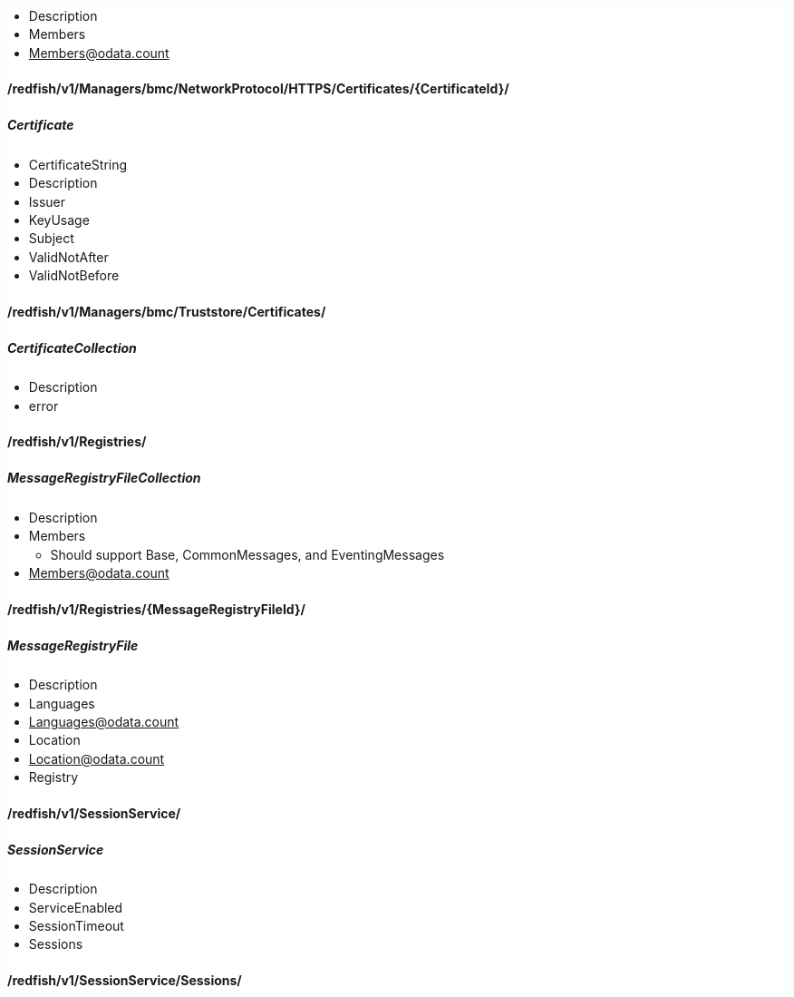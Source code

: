 - Description
- Members
- Members@odata.count

#### /redfish/v1/Managers/bmc/NetworkProtocol/HTTPS/Certificates/{CertificateId}/

##### Certificate

- CertificateString
- Description
- Issuer
- KeyUsage
- Subject
- ValidNotAfter
- ValidNotBefore

#### /redfish/v1/Managers/bmc/Truststore/Certificates/

##### CertificateCollection

- Description
- error

#### /redfish/v1/Registries/

##### MessageRegistryFileCollection

- Description
- Members
  - Should support Base, CommonMessages, and EventingMessages
- Members@odata.count

#### /redfish/v1/Registries/{MessageRegistryFileId}/

##### MessageRegistryFile

- Description
- Languages
- Languages@odata.count
- Location
- Location@odata.count
- Registry

#### /redfish/v1/SessionService/

##### SessionService

- Description
- ServiceEnabled
- SessionTimeout
- Sessions

#### /redfish/v1/SessionService/Sessions/
